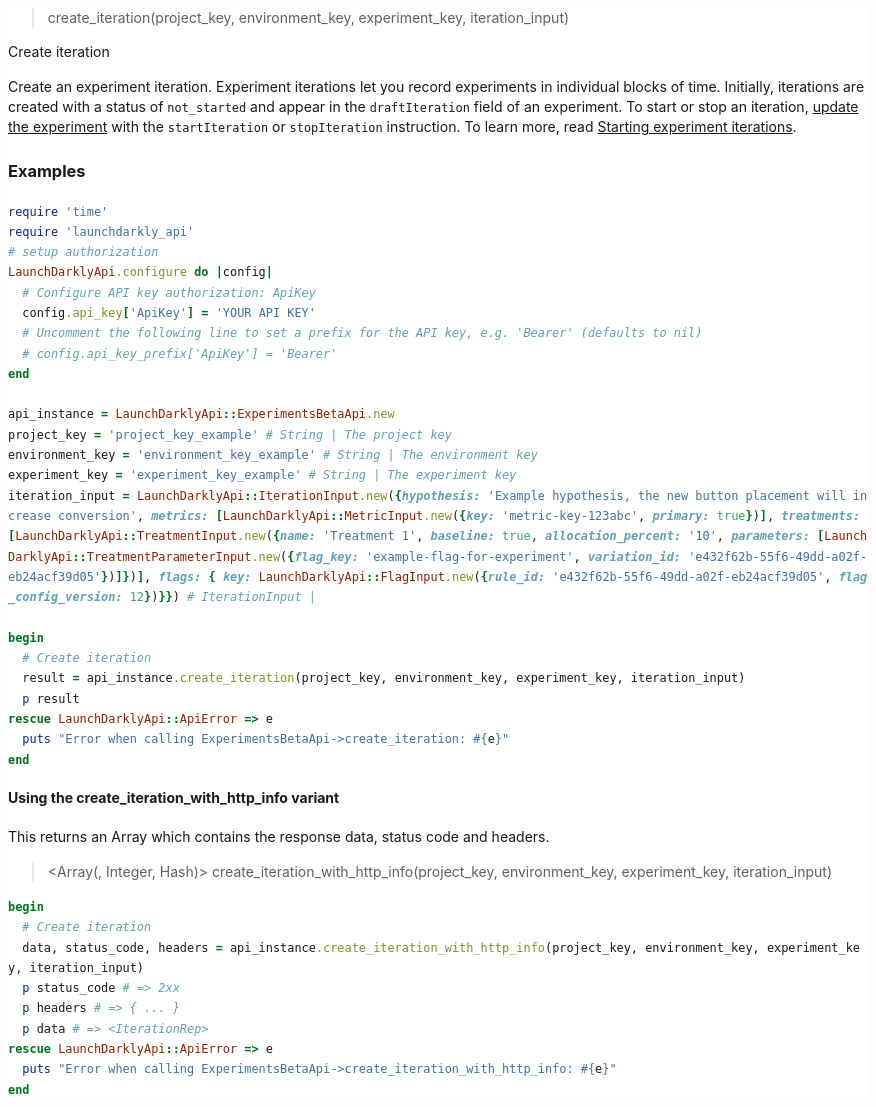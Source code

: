 > <IterationRep> create_iteration(project_key, environment_key, experiment_key, iteration_input)

Create iteration

Create an experiment iteration.  Experiment iterations let you record experiments in individual blocks of time. Initially, iterations are created with a status of `not_started` and appear in the `draftIteration` field of an experiment. To start or stop an iteration, [update the experiment](/tag/Experiments-(beta)#operation/patchExperiment) with the `startIteration` or `stopIteration` instruction.   To learn more, read [Starting experiment iterations](https://docs.launchdarkly.com/home/creating-experiments#starting-experiment-iterations). 

### Examples

```ruby
require 'time'
require 'launchdarkly_api'
# setup authorization
LaunchDarklyApi.configure do |config|
  # Configure API key authorization: ApiKey
  config.api_key['ApiKey'] = 'YOUR API KEY'
  # Uncomment the following line to set a prefix for the API key, e.g. 'Bearer' (defaults to nil)
  # config.api_key_prefix['ApiKey'] = 'Bearer'
end

api_instance = LaunchDarklyApi::ExperimentsBetaApi.new
project_key = 'project_key_example' # String | The project key
environment_key = 'environment_key_example' # String | The environment key
experiment_key = 'experiment_key_example' # String | The experiment key
iteration_input = LaunchDarklyApi::IterationInput.new({hypothesis: 'Example hypothesis, the new button placement will increase conversion', metrics: [LaunchDarklyApi::MetricInput.new({key: 'metric-key-123abc', primary: true})], treatments: [LaunchDarklyApi::TreatmentInput.new({name: 'Treatment 1', baseline: true, allocation_percent: '10', parameters: [LaunchDarklyApi::TreatmentParameterInput.new({flag_key: 'example-flag-for-experiment', variation_id: 'e432f62b-55f6-49dd-a02f-eb24acf39d05'})]})], flags: { key: LaunchDarklyApi::FlagInput.new({rule_id: 'e432f62b-55f6-49dd-a02f-eb24acf39d05', flag_config_version: 12})}}) # IterationInput | 

begin
  # Create iteration
  result = api_instance.create_iteration(project_key, environment_key, experiment_key, iteration_input)
  p result
rescue LaunchDarklyApi::ApiError => e
  puts "Error when calling ExperimentsBetaApi->create_iteration: #{e}"
end
```

#### Using the create_iteration_with_http_info variant

This returns an Array which contains the response data, status code and headers.

> <Array(<IterationRep>, Integer, Hash)> create_iteration_with_http_info(project_key, environment_key, experiment_key, iteration_input)

```ruby
begin
  # Create iteration
  data, status_code, headers = api_instance.create_iteration_with_http_info(project_key, environment_key, experiment_key, iteration_input)
  p status_code # => 2xx
  p headers # => { ... }
  p data # => <IterationRep>
rescue LaunchDarklyApi::ApiError => e
  puts "Error when calling ExperimentsBetaApi->create_iteration_with_http_info: #{e}"
end
```
